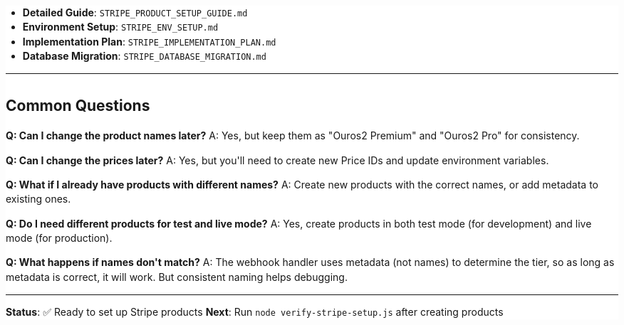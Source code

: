 - **Detailed Guide**: `STRIPE_PRODUCT_SETUP_GUIDE.md`
- **Environment Setup**: `STRIPE_ENV_SETUP.md`
- **Implementation Plan**: `STRIPE_IMPLEMENTATION_PLAN.md`
- **Database Migration**: `STRIPE_DATABASE_MIGRATION.md`

---

## Common Questions

**Q: Can I change the product names later?**
A: Yes, but keep them as "Ouros2 Premium" and "Ouros2 Pro" for consistency.

**Q: Can I change the prices later?**
A: Yes, but you'll need to create new Price IDs and update environment variables.

**Q: What if I already have products with different names?**
A: Create new products with the correct names, or add metadata to existing ones.

**Q: Do I need different products for test and live mode?**
A: Yes, create products in both test mode (for development) and live mode (for production).

**Q: What happens if names don't match?**
A: The webhook handler uses metadata (not names) to determine the tier, so as long as metadata is correct, it will work. But consistent naming helps debugging.

---

**Status**: ✅ Ready to set up Stripe products
**Next**: Run `node verify-stripe-setup.js` after creating products
